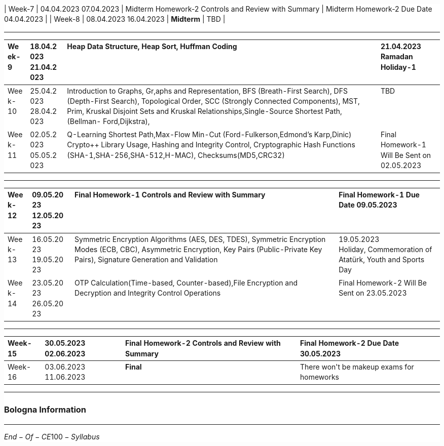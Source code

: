 | Week-7 | 04.04.2023 07.04.2023 | Midterm Homework-2 Controls and Review with Summary                                                                                                                                                                                                                                                                                                                               | Midterm Homework-2 Due Date 04.04.2023        |
| Week-8 | 08.04.2023 16.04.2023 | **Midterm**                                                                                                                                                                                                                                                                                                                                                                       | TBD                                           |

---

| Week-9  | 18.04.2023 21.04.2023 | Heap Data Structure, Heap Sort, Huffman Coding                                                                                                                                                                                                                                    | 21.04.2023 Ramadan Holiday-1                |
|:------- |:--------------------- |:--------------------------------------------------------------------------------------------------------------------------------------------------------------------------------------------------------------------------------------------------------------------------------- |:------------------------------------------- |
| Week-10 | 25.04.2023 28.04.2023 | Introduction to Graphs, Gr,aphs and Representation, BFS (Breath-First Search), DFS (Depth-First Search), Topological Order, SCC (Strongly Connected Components), MST, Prim, Kruskal Disjoint Sets and Kruskal Relationships,Single-Source Shortest Path,(Bellman- Ford,Dijkstra), | TBD                                         |
| Week-11 | 02.05.2023 05.05.2023 | Q-Learning Shortest Path,Max-Flow Min-Cut (Ford-Fulkerson,Edmond’s Karp,Dinic) Crypto++ Library Usage, Hashing and Integrity Control, Cryptographic Hash Functions (SHA-1,SHA-256,SHA-512,H-MAC), Checksums(MD5,CRC32)                                                            | Final Homework-1 Will Be Sent on 02.05.2023 |

---

| Week-12 | 09.05.2023 12.05.2023 | Final Homework-1 Controls and Review with Summary                                                                                                                                         | Final Homework-1 Due Date 09.05.2023                               |
|:------- |:--------------------- |:----------------------------------------------------------------------------------------------------------------------------------------------------------------------------------------- |:------------------------------------------------------------------ |
| Week-13 | 16.05.2023 19.05.2023 | Symmetric Encryption Algorithms (AES, DES, TDES), Symmetric Encryption Modes (ECB, CBC), Asymmetric Encryption, Key Pairs (Public-Private Key Pairs), Signature Generation and Validation | 19.05.2023 Holiday, Commemoration of Atatürk, Youth and Sports Day |
| Week-14 | 23.05.2023 26.05.2023 | OTP Calculation(Time-based, Counter-based),File Encryption and Decryption and Integrity Control Operations                                                                                | Final Homework-2 Will Be Sent on 23.05.2023                        |

---

| Week-15 | 30.05.2023 02.06.2023 | Final Homework-2 Controls and Review with Summary | Final Homework-2 Due Date 30.05.2023      |
|:------- |:--------------------- |:------------------------------------------------- |:----------------------------------------- |
| Week-16 | 03.06.2023 11.06.2023 | **Final**                                         | There won't be makeup exams for homeworks |

---

### Bologna Information

<iframe width=700, height=1000 frameBorder=0 src="../ce100-algorithms-and-prgramming-II-bologna-en.pdf"></iframe>

---

$End-Of-CE100-Syllabus$